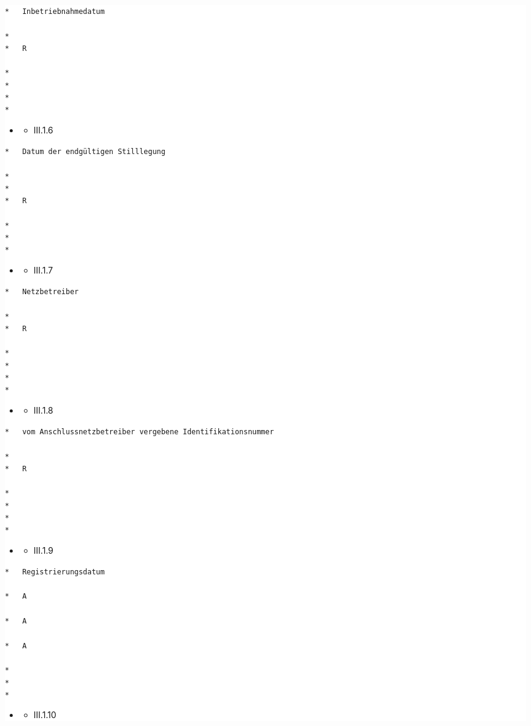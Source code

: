     *   Inbetriebnahmedatum

    *
    *   R

    *
    *
    *
    *

*    *   III.1.6

    *   Datum der endgültigen Stilllegung

    *
    *
    *   R

    *
    *
    *

*    *   III.1.7

    *   Netzbetreiber

    *
    *   R

    *
    *
    *
    *

*    *   III.1.8

    *   vom Anschlussnetzbetreiber vergebene Identifikationsnummer

    *
    *   R

    *
    *
    *
    *

*    *   III.1.9

    *   Registrierungsdatum

    *   A

    *   A

    *   A

    *
    *
    *

*    *   III.1.10
